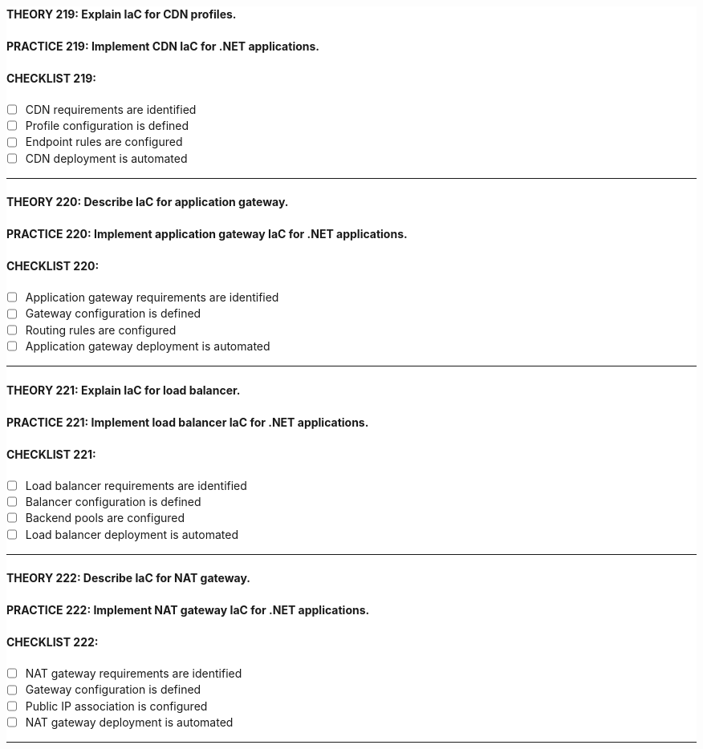
#### THEORY 219: Explain IaC for CDN profiles.

#### PRACTICE 219: Implement CDN IaC for .NET applications.

#### CHECKLIST 219:

- [ ] CDN requirements are identified
- [ ] Profile configuration is defined
- [ ] Endpoint rules are configured
- [ ] CDN deployment is automated

---

#### THEORY 220: Describe IaC for application gateway.

#### PRACTICE 220: Implement application gateway IaC for .NET applications.

#### CHECKLIST 220:

- [ ] Application gateway requirements are identified
- [ ] Gateway configuration is defined
- [ ] Routing rules are configured
- [ ] Application gateway deployment is automated

---

#### THEORY 221: Explain IaC for load balancer.

#### PRACTICE 221: Implement load balancer IaC for .NET applications.

#### CHECKLIST 221:

- [ ] Load balancer requirements are identified
- [ ] Balancer configuration is defined
- [ ] Backend pools are configured
- [ ] Load balancer deployment is automated

---

#### THEORY 222: Describe IaC for NAT gateway.

#### PRACTICE 222: Implement NAT gateway IaC for .NET applications.

#### CHECKLIST 222:

- [ ] NAT gateway requirements are identified
- [ ] Gateway configuration is defined
- [ ] Public IP association is configured
- [ ] NAT gateway deployment is automated

---
